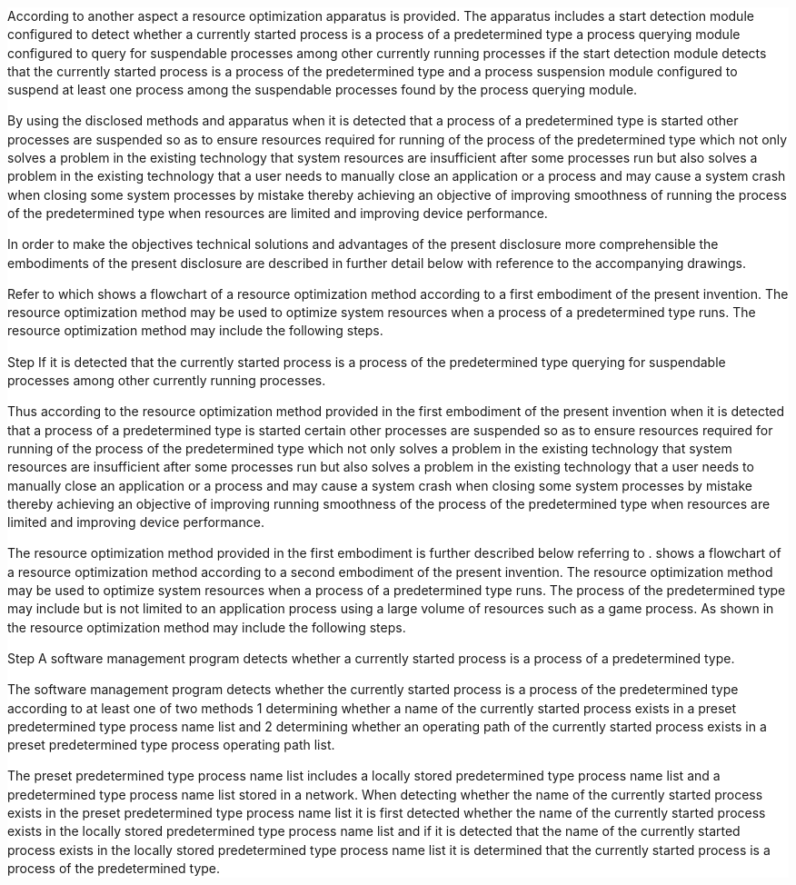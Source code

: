 According to another aspect a resource optimization apparatus is provided. The apparatus includes a start detection module configured to detect whether a currently started process is a process of a predetermined type a process querying module configured to query for suspendable processes among other currently running processes if the start detection module detects that the currently started process is a process of the predetermined type and a process suspension module configured to suspend at least one process among the suspendable processes found by the process querying module.

By using the disclosed methods and apparatus when it is detected that a process of a predetermined type is started other processes are suspended so as to ensure resources required for running of the process of the predetermined type which not only solves a problem in the existing technology that system resources are insufficient after some processes run but also solves a problem in the existing technology that a user needs to manually close an application or a process and may cause a system crash when closing some system processes by mistake thereby achieving an objective of improving smoothness of running the process of the predetermined type when resources are limited and improving device performance.

In order to make the objectives technical solutions and advantages of the present disclosure more comprehensible the embodiments of the present disclosure are described in further detail below with reference to the accompanying drawings.

Refer to which shows a flowchart of a resource optimization method according to a first embodiment of the present invention. The resource optimization method may be used to optimize system resources when a process of a predetermined type runs. The resource optimization method may include the following steps.

Step If it is detected that the currently started process is a process of the predetermined type querying for suspendable processes among other currently running processes.

Thus according to the resource optimization method provided in the first embodiment of the present invention when it is detected that a process of a predetermined type is started certain other processes are suspended so as to ensure resources required for running of the process of the predetermined type which not only solves a problem in the existing technology that system resources are insufficient after some processes run but also solves a problem in the existing technology that a user needs to manually close an application or a process and may cause a system crash when closing some system processes by mistake thereby achieving an objective of improving running smoothness of the process of the predetermined type when resources are limited and improving device performance.

The resource optimization method provided in the first embodiment is further described below referring to . shows a flowchart of a resource optimization method according to a second embodiment of the present invention. The resource optimization method may be used to optimize system resources when a process of a predetermined type runs. The process of the predetermined type may include but is not limited to an application process using a large volume of resources such as a game process. As shown in the resource optimization method may include the following steps.

Step A software management program detects whether a currently started process is a process of a predetermined type.

The software management program detects whether the currently started process is a process of the predetermined type according to at least one of two methods 1 determining whether a name of the currently started process exists in a preset predetermined type process name list and 2 determining whether an operating path of the currently started process exists in a preset predetermined type process operating path list.

The preset predetermined type process name list includes a locally stored predetermined type process name list and a predetermined type process name list stored in a network. When detecting whether the name of the currently started process exists in the preset predetermined type process name list it is first detected whether the name of the currently started process exists in the locally stored predetermined type process name list and if it is detected that the name of the currently started process exists in the locally stored predetermined type process name list it is determined that the currently started process is a process of the predetermined type.
